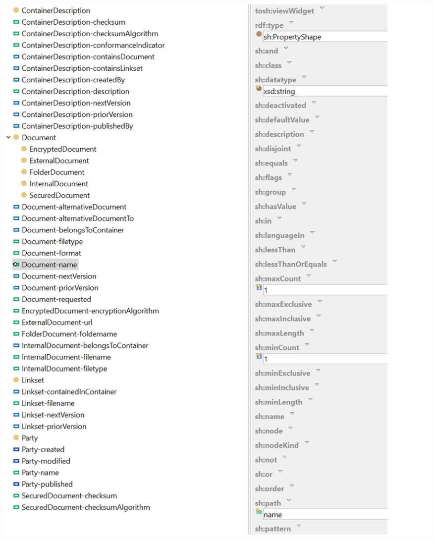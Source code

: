 <img src="./media/icdd/shacl_datatype.png"
     alt="example Shacl datatype shape"
     style="width:90%;height:90%" />
